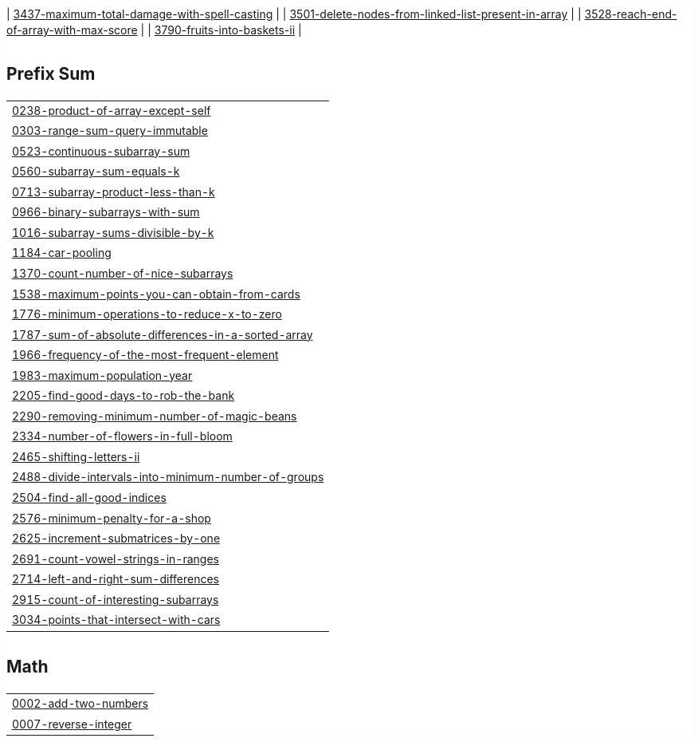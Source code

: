 | [3437-maximum-total-damage-with-spell-casting](https://github.com/Jakaria6284/LeetCode_-template_and-Practice_prblem-/tree/master/3437-maximum-total-damage-with-spell-casting) |
| [3501-delete-nodes-from-linked-list-present-in-array](https://github.com/Jakaria6284/LeetCode_-template_and-Practice_prblem-/tree/master/3501-delete-nodes-from-linked-list-present-in-array) |
| [3528-reach-end-of-array-with-max-score](https://github.com/Jakaria6284/LeetCode_-template_and-Practice_prblem-/tree/master/3528-reach-end-of-array-with-max-score) |
| [3790-fruits-into-baskets-ii](https://github.com/Jakaria6284/LeetCode_-template_and-Practice_prblem-/tree/master/3790-fruits-into-baskets-ii) |
## Prefix Sum
|  |
| ------- |
| [0238-product-of-array-except-self](https://github.com/Jakaria6284/LeetCode_-template_and-Practice_prblem-/tree/master/0238-product-of-array-except-self) |
| [0303-range-sum-query-immutable](https://github.com/Jakaria6284/LeetCode_-template_and-Practice_prblem-/tree/master/0303-range-sum-query-immutable) |
| [0523-continuous-subarray-sum](https://github.com/Jakaria6284/LeetCode_-template_and-Practice_prblem-/tree/master/0523-continuous-subarray-sum) |
| [0560-subarray-sum-equals-k](https://github.com/Jakaria6284/LeetCode_-template_and-Practice_prblem-/tree/master/0560-subarray-sum-equals-k) |
| [0713-subarray-product-less-than-k](https://github.com/Jakaria6284/LeetCode_-template_and-Practice_prblem-/tree/master/0713-subarray-product-less-than-k) |
| [0966-binary-subarrays-with-sum](https://github.com/Jakaria6284/LeetCode_-template_and-Practice_prblem-/tree/master/0966-binary-subarrays-with-sum) |
| [1016-subarray-sums-divisible-by-k](https://github.com/Jakaria6284/LeetCode_-template_and-Practice_prblem-/tree/master/1016-subarray-sums-divisible-by-k) |
| [1184-car-pooling](https://github.com/Jakaria6284/LeetCode_-template_and-Practice_prblem-/tree/master/1184-car-pooling) |
| [1370-count-number-of-nice-subarrays](https://github.com/Jakaria6284/LeetCode_-template_and-Practice_prblem-/tree/master/1370-count-number-of-nice-subarrays) |
| [1538-maximum-points-you-can-obtain-from-cards](https://github.com/Jakaria6284/LeetCode_-template_and-Practice_prblem-/tree/master/1538-maximum-points-you-can-obtain-from-cards) |
| [1776-minimum-operations-to-reduce-x-to-zero](https://github.com/Jakaria6284/LeetCode_-template_and-Practice_prblem-/tree/master/1776-minimum-operations-to-reduce-x-to-zero) |
| [1787-sum-of-absolute-differences-in-a-sorted-array](https://github.com/Jakaria6284/LeetCode_-template_and-Practice_prblem-/tree/master/1787-sum-of-absolute-differences-in-a-sorted-array) |
| [1966-frequency-of-the-most-frequent-element](https://github.com/Jakaria6284/LeetCode_-template_and-Practice_prblem-/tree/master/1966-frequency-of-the-most-frequent-element) |
| [1983-maximum-population-year](https://github.com/Jakaria6284/LeetCode_-template_and-Practice_prblem-/tree/master/1983-maximum-population-year) |
| [2205-find-good-days-to-rob-the-bank](https://github.com/Jakaria6284/LeetCode_-template_and-Practice_prblem-/tree/master/2205-find-good-days-to-rob-the-bank) |
| [2290-removing-minimum-number-of-magic-beans](https://github.com/Jakaria6284/LeetCode_-template_and-Practice_prblem-/tree/master/2290-removing-minimum-number-of-magic-beans) |
| [2334-number-of-flowers-in-full-bloom](https://github.com/Jakaria6284/LeetCode_-template_and-Practice_prblem-/tree/master/2334-number-of-flowers-in-full-bloom) |
| [2465-shifting-letters-ii](https://github.com/Jakaria6284/LeetCode_-template_and-Practice_prblem-/tree/master/2465-shifting-letters-ii) |
| [2488-divide-intervals-into-minimum-number-of-groups](https://github.com/Jakaria6284/LeetCode_-template_and-Practice_prblem-/tree/master/2488-divide-intervals-into-minimum-number-of-groups) |
| [2504-find-all-good-indices](https://github.com/Jakaria6284/LeetCode_-template_and-Practice_prblem-/tree/master/2504-find-all-good-indices) |
| [2576-minimum-penalty-for-a-shop](https://github.com/Jakaria6284/LeetCode_-template_and-Practice_prblem-/tree/master/2576-minimum-penalty-for-a-shop) |
| [2625-increment-submatrices-by-one](https://github.com/Jakaria6284/LeetCode_-template_and-Practice_prblem-/tree/master/2625-increment-submatrices-by-one) |
| [2691-count-vowel-strings-in-ranges](https://github.com/Jakaria6284/LeetCode_-template_and-Practice_prblem-/tree/master/2691-count-vowel-strings-in-ranges) |
| [2714-left-and-right-sum-differences](https://github.com/Jakaria6284/LeetCode_-template_and-Practice_prblem-/tree/master/2714-left-and-right-sum-differences) |
| [2915-count-of-interesting-subarrays](https://github.com/Jakaria6284/LeetCode_-template_and-Practice_prblem-/tree/master/2915-count-of-interesting-subarrays) |
| [3034-points-that-intersect-with-cars](https://github.com/Jakaria6284/LeetCode_-template_and-Practice_prblem-/tree/master/3034-points-that-intersect-with-cars) |
## Math
|  |
| ------- |
| [0002-add-two-numbers](https://github.com/Jakaria6284/LeetCode_-template_and-Practice_prblem-/tree/master/0002-add-two-numbers) |
| [0007-reverse-integer](https://github.com/Jakaria6284/LeetCode_-template_and-Practice_prblem-/tree/master/0007-reverse-integer) |